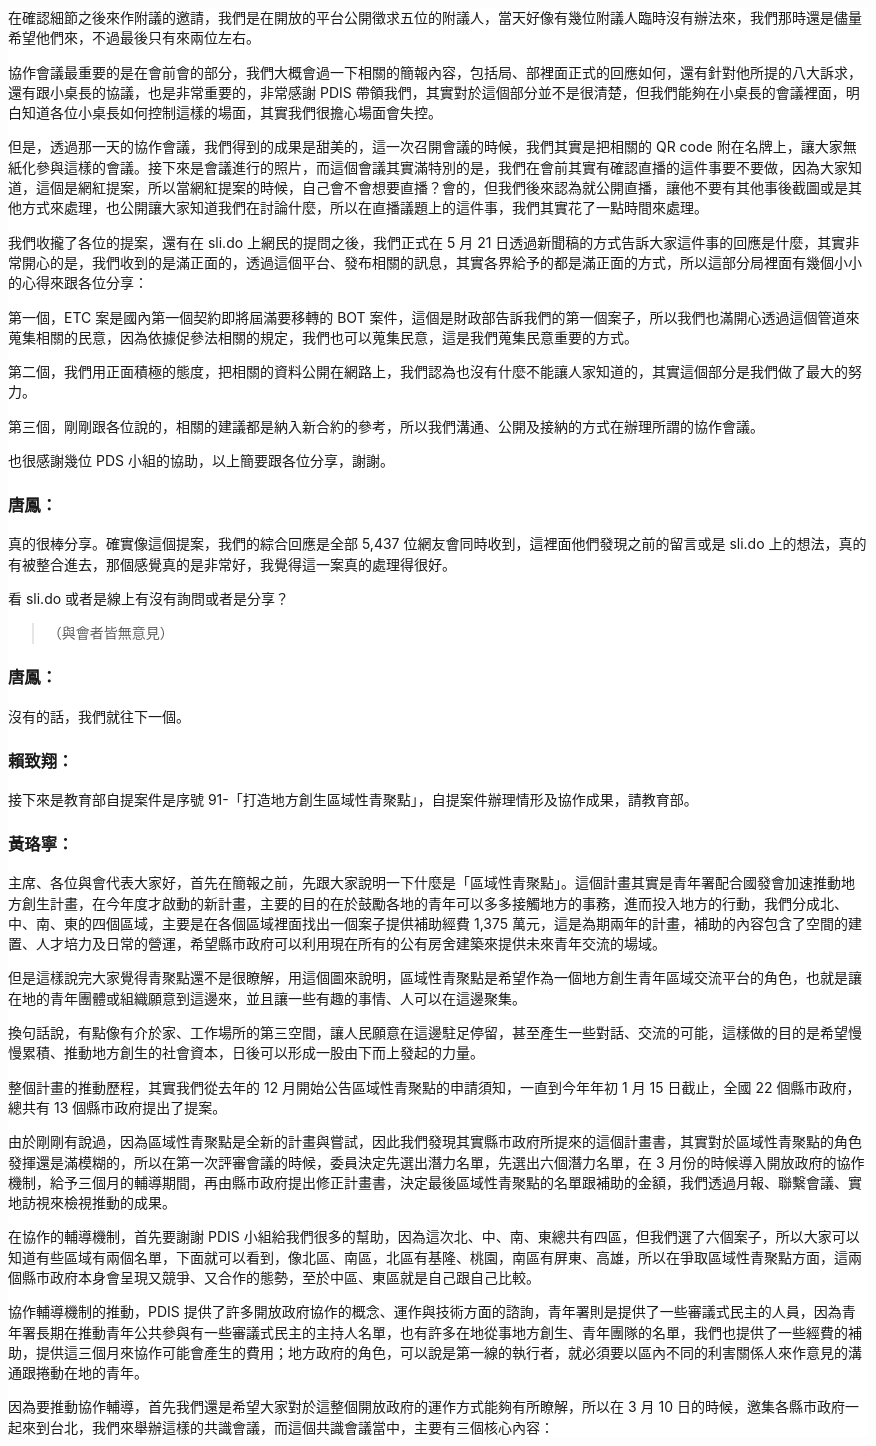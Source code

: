 在確認細節之後來作附議的邀請，我們是在開放的平台公開徵求五位的附議人，當天好像有幾位附議人臨時沒有辦法來，我們那時還是儘量希望他們來，不過最後只有來兩位左右。

協作會議最重要的是在會前會的部分，我們大概會過一下相關的簡報內容，包括局、部裡面正式的回應如何，還有針對他所提的八大訴求，還有跟小桌長的協議，也是非常重要的，非常感謝 PDIS 帶領我們，其實對於這個部分並不是很清楚，但我們能夠在小桌長的會議裡面，明白知道各位小桌長如何控制這樣的場面，其實我們很擔心場面會失控。

但是，透過那一天的協作會議，我們得到的成果是甜美的，這一次召開會議的時候，我們其實是把相關的 QR code 附在名牌上，讓大家無紙化參與這樣的會議。接下來是會議進行的照片，而這個會議其實滿特別的是，我們在會前其實有確認直播的這件事要不要做，因為大家知道，這個是網紅提案，所以當網紅提案的時候，自己會不會想要直播？會的，但我們後來認為就公開直播，讓他不要有其他事後截圖或是其他方式來處理，也公開讓大家知道我們在討論什麼，所以在直播議題上的這件事，我們其實花了一點時間來處理。

我們收攏了各位的提案，還有在 sli.do 上網民的提問之後，我們正式在 5 月 21 日透過新聞稿的方式告訴大家這件事的回應是什麼，其實非常開心的是，我們收到的是滿正面的，透過這個平台、發布相關的訊息，其實各界給予的都是滿正面的方式，所以這部分局裡面有幾個小小的心得來跟各位分享：

第一個，ETC 案是國內第一個契約即將屆滿要移轉的 BOT 案件，這個是財政部告訴我們的第一個案子，所以我們也滿開心透過這個管道來蒐集相關的民意，因為依據促參法相關的規定，我們也可以蒐集民意，這是我們蒐集民意重要的方式。

第二個，我們用正面積極的態度，把相關的資料公開在網路上，我們認為也沒有什麼不能讓人家知道的，其實這個部分是我們做了最大的努力。

第三個，剛剛跟各位說的，相關的建議都是納入新合約的參考，所以我們溝通、公開及接納的方式在辦理所謂的協作會議。

也很感謝幾位 PDS 小組的協助，以上簡要跟各位分享，謝謝。

### 唐鳳：
真的很棒分享。確實像這個提案，我們的綜合回應是全部 5,437 位網友會同時收到，這裡面他們發現之前的留言或是 sli.do 上的想法，真的有被整合進去，那個感覺真的是非常好，我覺得這一案真的處理得很好。

看 sli.do 或者是線上有沒有詢問或者是分享？

> （與會者皆無意見）

### 唐鳳：
沒有的話，我們就往下一個。

### 賴致翔：
接下來是教育部自提案件是序號 91-「打造地方創生區域性青聚點」，自提案件辦理情形及協作成果，請教育部。

### 黃珞寧：
主席、各位與會代表大家好，首先在簡報之前，先跟大家說明一下什麼是「區域性青聚點」。這個計畫其實是青年署配合國發會加速推動地方創生計畫，在今年度才啟動的新計畫，主要的目的在於鼓勵各地的青年可以多多接觸地方的事務，進而投入地方的行動，我們分成北、中、南、東的四個區域，主要是在各個區域裡面找出一個案子提供補助經費 1,375 萬元，這是為期兩年的計畫，補助的內容包含了空間的建置、人才培力及日常的營運，希望縣市政府可以利用現在所有的公有房舍建築來提供未來青年交流的場域。

但是這樣說完大家覺得青聚點還不是很瞭解，用這個圖來說明，區域性青聚點是希望作為一個地方創生青年區域交流平台的角色，也就是讓在地的青年團體或組織願意到這邊來，並且讓一些有趣的事情、人可以在這邊聚集。

換句話說，有點像有介於家、工作場所的第三空間，讓人民願意在這邊駐足停留，甚至產生一些對話、交流的可能，這樣做的目的是希望慢慢累積、推動地方創生的社會資本，日後可以形成一股由下而上發起的力量。

整個計畫的推動歷程，其實我們從去年的 12 月開始公告區域性青聚點的申請須知，一直到今年年初 1 月 15 日截止，全國 22 個縣市政府，總共有 13 個縣市政府提出了提案。

由於剛剛有說過，因為區域性青聚點是全新的計畫與嘗試，因此我們發現其實縣市政府所提來的這個計畫書，其實對於區域性青聚點的角色發揮還是滿模糊的，所以在第一次評審會議的時候，委員決定先選出潛力名單，先選出六個潛力名單，在 3 月份的時候導入開放政府的協作機制，給予三個月的輔導期間，再由縣市政府提出修正計畫書，決定最後區域性青聚點的名單跟補助的金額，我們透過月報、聯繫會議、實地訪視來檢視推動的成果。

在協作的輔導機制，首先要謝謝 PDIS 小組給我們很多的幫助，因為這次北、中、南、東總共有四區，但我們選了六個案子，所以大家可以知道有些區域有兩個名單，下面就可以看到，像北區、南區，北區有基隆、桃園，南區有屏東、高雄，所以在爭取區域性青聚點方面，這兩個縣市政府本身會呈現又競爭、又合作的態勢，至於中區、東區就是自己跟自己比較。

協作輔導機制的推動，PDIS 提供了許多開放政府協作的概念、運作與技術方面的諮詢，青年署則是提供了一些審議式民主的人員，因為青年署長期在推動青年公共參與有一些審議式民主的主持人名單，也有許多在地從事地方創生、青年團隊的名單，我們也提供了一些經費的補助，提供這三個月來協作可能會產生的費用；地方政府的角色，可以說是第一線的執行者，就必須要以區內不同的利害關係人來作意見的溝通跟捲動在地的青年。

因為要推動協作輔導，首先我們還是希望大家對於這整個開放政府的運作方式能夠有所瞭解，所以在 3 月 10 日的時候，邀集各縣市政府一起來到台北，我們來舉辦這樣的共識會議，而這個共識會議當中，主要有三個核心內容：
